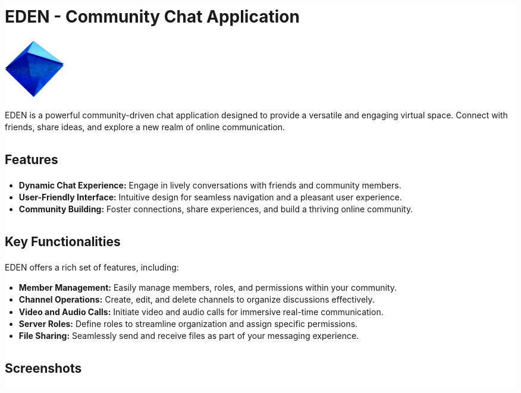 # EDEN - Community Chat Application

<img id="eden-logo" src="./public/ramiel.webp" alt="EDEN Logo" width="100" style="max-width:100%;">

EDEN is a powerful community-driven chat application designed to provide a versatile and engaging virtual space. Connect with friends, share ideas, and explore a new realm of online communication.

## Features

- **Dynamic Chat Experience:** Engage in lively conversations with friends and community members.
- **User-Friendly Interface:** Intuitive design for seamless navigation and a pleasant user experience.
- **Community Building:** Foster connections, share experiences, and build a thriving online community.

## Key Functionalities

EDEN offers a rich set of features, including:

- **Member Management:** Easily manage members, roles, and permissions within your community.
- **Channel Operations:** Create, edit, and delete channels to organize discussions effectively.
- **Video and Audio Calls:** Initiate video and audio calls for immersive real-time communication.
- **Server Roles:** Define roles to streamline organization and assign specific permissions.
- **File Sharing:** Seamlessly send and receive files as part of your messaging experience.

## Screenshots

<div align="center" style="display: flex; flex-direction: column; align-items: center;">
